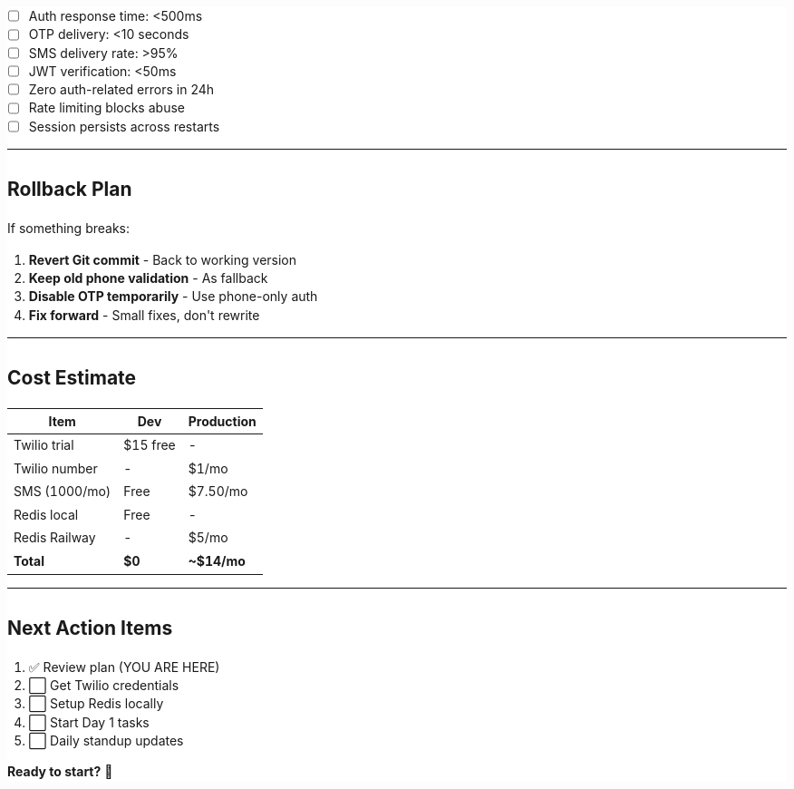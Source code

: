 - [ ] Auth response time: <500ms
- [ ] OTP delivery: <10 seconds
- [ ] SMS delivery rate: >95%
- [ ] JWT verification: <50ms
- [ ] Zero auth-related errors in 24h
- [ ] Rate limiting blocks abuse
- [ ] Session persists across restarts

---

## Rollback Plan

If something breaks:
1. **Revert Git commit** - Back to working version
2. **Keep old phone validation** - As fallback
3. **Disable OTP temporarily** - Use phone-only auth
4. **Fix forward** - Small fixes, don't rewrite

---

## Cost Estimate

| Item | Dev | Production |
|------|-----|------------|
| Twilio trial | $15 free | - |
| Twilio number | - | $1/mo |
| SMS (1000/mo) | Free | $7.50/mo |
| Redis local | Free | - |
| Redis Railway | - | $5/mo |
| **Total** | **$0** | **~$14/mo** |

---

## Next Action Items

1. ✅ Review plan (YOU ARE HERE)
2. ⬜ Get Twilio credentials
3. ⬜ Setup Redis locally
4. ⬜ Start Day 1 tasks
5. ⬜ Daily standup updates

**Ready to start?** 🚀
